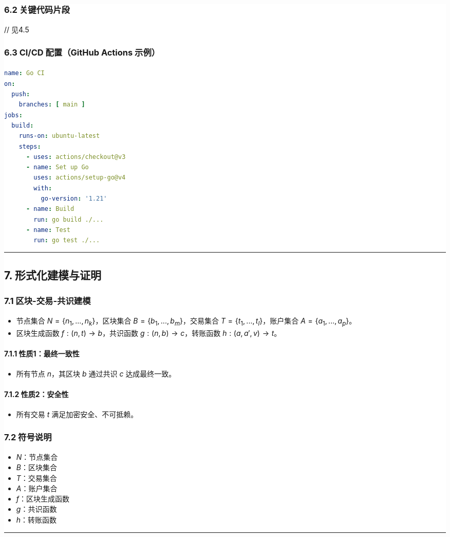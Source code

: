 ```text
```

### 6.2 关键代码片段

// 见4.5

### 6.3 CI/CD 配置（GitHub Actions 示例）

```yaml
name: Go CI
on:
  push:
    branches: [ main ]
jobs:
  build:
    runs-on: ubuntu-latest
    steps:
      - uses: actions/checkout@v3
      - name: Set up Go
        uses: actions/setup-go@v4
        with:
          go-version: '1.21'
      - name: Build
        run: go build ./...
      - name: Test
        run: go test ./...

```

---

## 7. 形式化建模与证明

### 7.1 区块-交易-共识建模

- 节点集合 $N = \{n_1, ..., n_k\}$，区块集合 $B = \{b_1, ..., b_m\}$，交易集合 $T = \{t_1, ..., t_l\}$，账户集合 $A = \{a_1, ..., a_p\}$。
- 区块生成函数 $f: (n, t) \rightarrow b$，共识函数 $g: (n, b) \rightarrow c$，转账函数 $h: (a, a', v) \rightarrow t$。

#### 7.1.1 性质1：最终一致性

- 所有节点 $n$，其区块 $b$ 通过共识 $c$ 达成最终一致。

#### 7.1.2 性质2：安全性

- 所有交易 $t$ 满足加密安全、不可抵赖。

### 7.2 符号说明

- $N$：节点集合
- $B$：区块集合
- $T$：交易集合
- $A$：账户集合
- $f$：区块生成函数
- $g$：共识函数
- $h$：转账函数

---